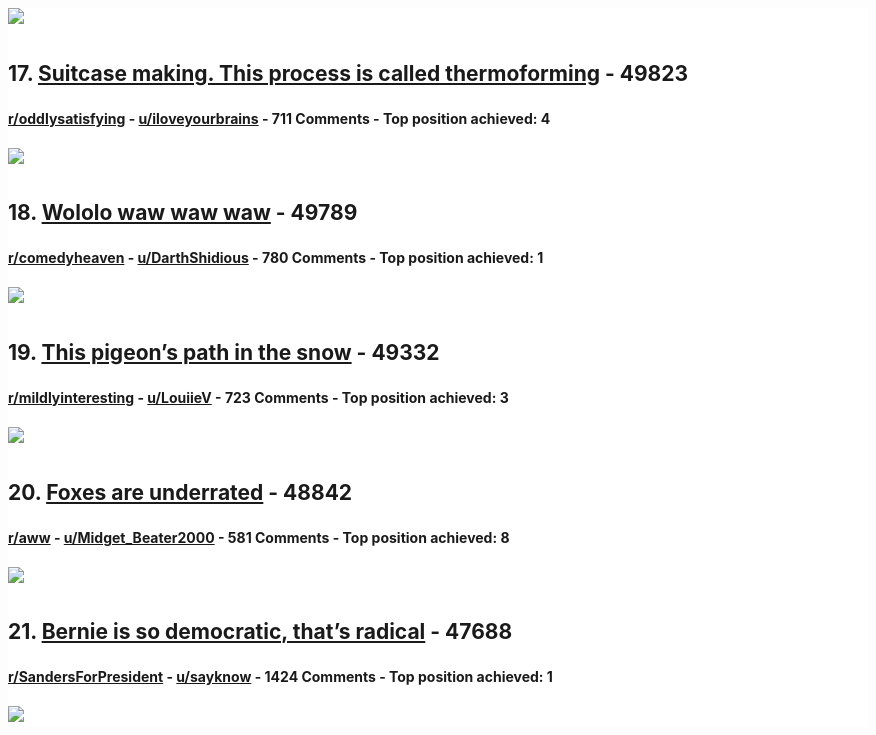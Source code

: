 <a href="https://www.aljazeera.com/indepth/features/2010/10/20101019212440609775.html"><img src="https://b.thumbs.redditmedia.com/GnTgTiU5K_9ND8bhHT_NXSqs6PuNUOSJa3xOy1ysfdc.jpg"></img></a>

## 17. [Suitcase making. This process is called thermoforming](http://reddit.com/r/oddlysatisfying/comments/f704yz/suitcase_making_this_process_is_called/) - 49823
#### [r/oddlysatisfying](http://reddit.com/r/oddlysatisfying) - [u/iloveyourbrains](http://reddit.com/u/iloveyourbrains) - 711 Comments - Top position achieved: 4

<a href="https://v.redd.it/9v8uulfzc5i41"><img src="https://b.thumbs.redditmedia.com/9UcpaCcbxU6Su6dgC7sKHckq-MoRMr0setO0oYI7WGo.jpg"></img></a>

## 18. [Wololo waw waw waw](http://reddit.com/r/comedyheaven/comments/f6tkkl/wololo_waw_waw_waw/) - 49789
#### [r/comedyheaven](http://reddit.com/r/comedyheaven) - [u/DarthShidious](http://reddit.com/u/DarthShidious) - 780 Comments - Top position achieved: 1

<a href="https://i.redd.it/ip1vwuzb63i41.jpg"><img src="https://b.thumbs.redditmedia.com/9zp3slybS8rVBRv-p7B_VGxWw-LwJu2uvq-IEHbPpAM.jpg"></img></a>

## 19. [This pigeon’s path in the snow](http://reddit.com/r/mildlyinteresting/comments/f6xxhx/this_pigeons_path_in_the_snow/) - 49332
#### [r/mildlyinteresting](http://reddit.com/r/mildlyinteresting) - [u/LouiieV](http://reddit.com/u/LouiieV) - 723 Comments - Top position achieved: 3

<a href="https://i.redd.it/u5oda0btn4i41.jpg"><img src="https://b.thumbs.redditmedia.com/jMsxv0om3sqbNCnYWXv31foXdWqg_FYTJSFJiVBJezg.jpg"></img></a>

## 20. [Foxes are underrated](http://reddit.com/r/aww/comments/f6rn1k/foxes_are_underrated/) - 48842
#### [r/aww](http://reddit.com/r/aww) - [u/Midget_Beater2000](http://reddit.com/u/Midget_Beater2000) - 581 Comments - Top position achieved: 8

<a href="https://i.redd.it/w8ki4dlpb2i41.jpg"><img src="https://b.thumbs.redditmedia.com/tFjpYWd2WHt6qCXdGPQu68M_AaGqD72nQCbVCR-sNjk.jpg"></img></a>

## 21. [Bernie is so democratic, that’s radical](http://reddit.com/r/SandersForPresident/comments/f6tohk/bernie_is_so_democratic_thats_radical/) - 47688
#### [r/SandersForPresident](http://reddit.com/r/SandersForPresident) - [u/sayknow](http://reddit.com/u/sayknow) - 1424 Comments - Top position achieved: 1

<a href="https://i.redd.it/mrn0aknv73i41.jpg"><img src="https://b.thumbs.redditmedia.com/P4QIqIx7Fi8CM3rgLrnv2s-OvHwy-FGcAAWurGI27gM.jpg"></img></a>
